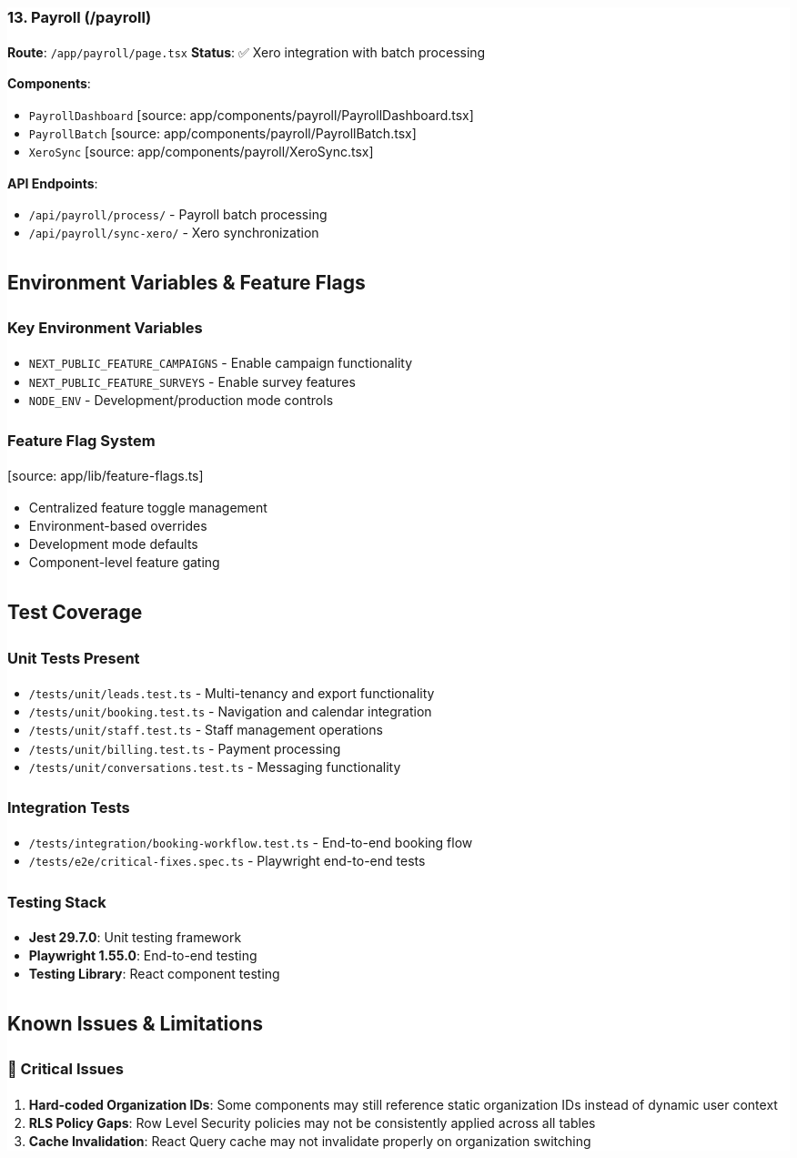 ### 13. Payroll (/payroll)

**Route**: `/app/payroll/page.tsx`
**Status**: ✅ Xero integration with batch processing

**Components**:
- `PayrollDashboard` [source: app/components/payroll/PayrollDashboard.tsx]
- `PayrollBatch` [source: app/components/payroll/PayrollBatch.tsx]
- `XeroSync` [source: app/components/payroll/XeroSync.tsx]

**API Endpoints**:
- `/api/payroll/process/` - Payroll batch processing
- `/api/payroll/sync-xero/` - Xero synchronization

## Environment Variables & Feature Flags

### Key Environment Variables
- `NEXT_PUBLIC_FEATURE_CAMPAIGNS` - Enable campaign functionality
- `NEXT_PUBLIC_FEATURE_SURVEYS` - Enable survey features
- `NODE_ENV` - Development/production mode controls

### Feature Flag System
[source: app/lib/feature-flags.ts]
- Centralized feature toggle management
- Environment-based overrides
- Development mode defaults
- Component-level feature gating

## Test Coverage

### Unit Tests Present
- `/tests/unit/leads.test.ts` - Multi-tenancy and export functionality
- `/tests/unit/booking.test.ts` - Navigation and calendar integration
- `/tests/unit/staff.test.ts` - Staff management operations
- `/tests/unit/billing.test.ts` - Payment processing
- `/tests/unit/conversations.test.ts` - Messaging functionality

### Integration Tests
- `/tests/integration/booking-workflow.test.ts` - End-to-end booking flow
- `/tests/e2e/critical-fixes.spec.ts` - Playwright end-to-end tests

### Testing Stack
- **Jest 29.7.0**: Unit testing framework
- **Playwright 1.55.0**: End-to-end testing
- **Testing Library**: React component testing

## Known Issues & Limitations

### 🚨 Critical Issues
1. **Hard-coded Organization IDs**: Some components may still reference static organization IDs instead of dynamic user context
2. **RLS Policy Gaps**: Row Level Security policies may not be consistently applied across all tables
3. **Cache Invalidation**: React Query cache may not invalidate properly on organization switching
